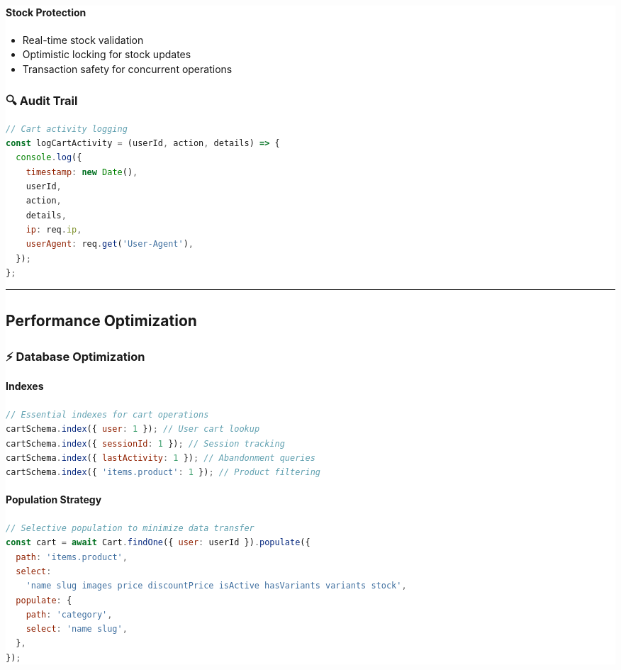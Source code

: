 #### **Stock Protection**

- Real-time stock validation
- Optimistic locking for stock updates
- Transaction safety for concurrent operations

### 🔍 Audit Trail

```javascript
// Cart activity logging
const logCartActivity = (userId, action, details) => {
  console.log({
    timestamp: new Date(),
    userId,
    action,
    details,
    ip: req.ip,
    userAgent: req.get('User-Agent'),
  });
};
```

---

## Performance Optimization

### ⚡ Database Optimization

#### **Indexes**

```javascript
// Essential indexes for cart operations
cartSchema.index({ user: 1 }); // User cart lookup
cartSchema.index({ sessionId: 1 }); // Session tracking
cartSchema.index({ lastActivity: 1 }); // Abandonment queries
cartSchema.index({ 'items.product': 1 }); // Product filtering
```

#### **Population Strategy**

```javascript
// Selective population to minimize data transfer
const cart = await Cart.findOne({ user: userId }).populate({
  path: 'items.product',
  select:
    'name slug images price discountPrice isActive hasVariants variants stock',
  populate: {
    path: 'category',
    select: 'name slug',
  },
});
```
